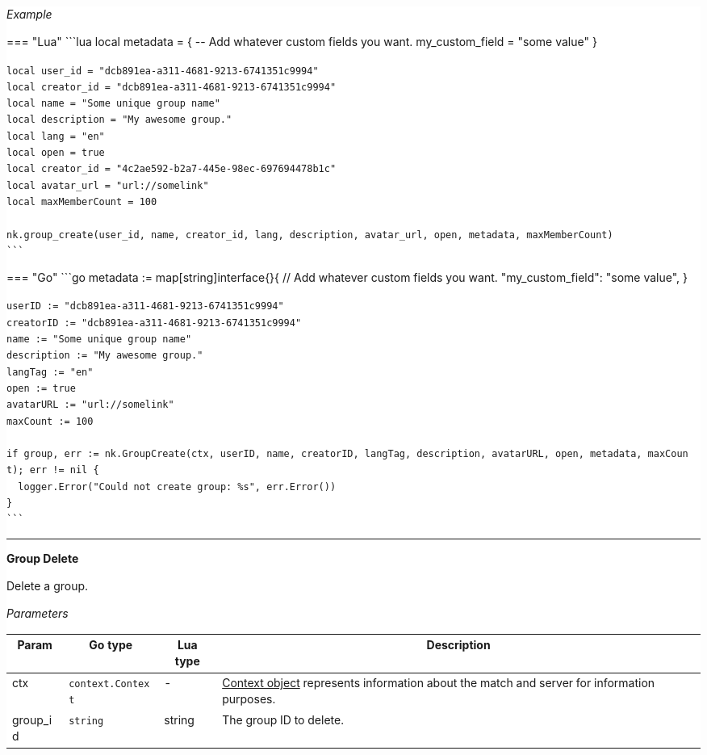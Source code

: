 _Example_

=== "Lua"
	```lua
	local metadata = { -- Add whatever custom fields you want.
	  my_custom_field = "some value"
	}

	local user_id = "dcb891ea-a311-4681-9213-6741351c9994"
	local creator_id = "dcb891ea-a311-4681-9213-6741351c9994"
	local name = "Some unique group name"
	local description = "My awesome group."
	local lang = "en"
	local open = true
	local creator_id = "4c2ae592-b2a7-445e-98ec-697694478b1c"
	local avatar_url = "url://somelink"
	local maxMemberCount = 100

	nk.group_create(user_id, name, creator_id, lang, description, avatar_url, open, metadata, maxMemberCount)
	```

=== "Go"
	```go
	metadata := map[string]interface{}{ // Add whatever custom fields you want.
	  "my_custom_field": "some value",
	}

	userID := "dcb891ea-a311-4681-9213-6741351c9994"
	creatorID := "dcb891ea-a311-4681-9213-6741351c9994"
	name := "Some unique group name"
	description := "My awesome group."
	langTag := "en"
	open := true
	avatarURL := "url://somelink"
	maxCount := 100

	if group, err := nk.GroupCreate(ctx, userID, name, creatorID, langTag, description, avatarURL, open, metadata, maxCount); err != nil {
	  logger.Error("Could not create group: %s", err.Error())
	}
	```

---

__Group Delete__

Delete a group.

_Parameters_

| Param | Go type | Lua type | Description |
| ----- | ------- | -------- | ----------- |
| ctx | `context.Context` | - | [Context object](runtime-code-basics.md#register-hooks) represents information about the match and server for information purposes.|
| group_id | `string` | string | The group ID to delete. |
